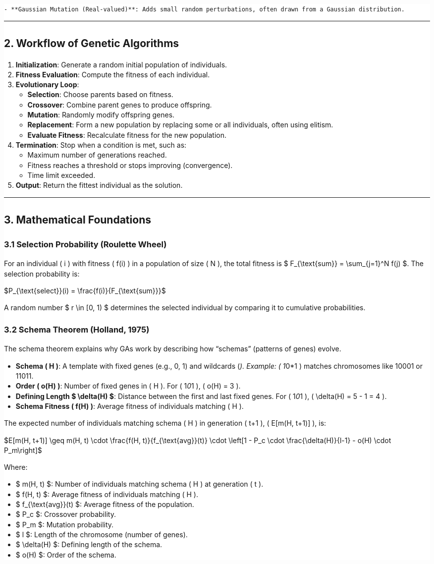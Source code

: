     - **Gaussian Mutation (Real-valued)**: Adds small random perturbations, often drawn from a Gaussian distribution.

---

## 2. Workflow of Genetic Algorithms

1. **Initialization**: Generate a random initial population of individuals.
2. **Fitness Evaluation**: Compute the fitness of each individual.
3. **Evolutionary Loop**:
   - **Selection**: Choose parents based on fitness.
   - **Crossover**: Combine parent genes to produce offspring.
   - **Mutation**: Randomly modify offspring genes.
   - **Replacement**: Form a new population by replacing some or all individuals, often using elitism.
   - **Evaluate Fitness**: Recalculate fitness for the new population.
4. **Termination**: Stop when a condition is met, such as:
   - Maximum number of generations reached.
   - Fitness reaches a threshold or stops improving (convergence).
   - Time limit exceeded.
5. **Output**: Return the fittest individual as the solution.

---

## 3. Mathematical Foundations

### 3.1 Selection Probability (Roulette Wheel)
For an individual \( i \) with fitness \( f(i) \) in a population of size \( N \), the total fitness is $ F_{\text{sum}} = \sum_{j=1}^N f(j) $. The selection probability is:


$P_{\text{select}}(i) = \frac{f(i)}{F_{\text{sum}}}$

A random number $ r \in [0, 1) $ determines the selected individual by comparing it to cumulative probabilities.

### 3.2 Schema Theorem (Holland, 1975)
The schema theorem explains why GAs work by describing how “schemas” (patterns of genes) evolve.

- **Schema \( H \)**: A template with fixed genes (e.g., 0, 1) and wildcards (*). Example: \( 1*0*1 \) matches chromosomes like 10001 or 11011.
- **Order \( o(H) \)**: Number of fixed genes in \( H \). For \( 1*0*1 \), \( o(H) = 3 \).
- **Defining Length $ \delta(H) $**: Distance between the first and last fixed genes. For \( 1*0*1 \), \( \delta(H) = 5 - 1 = 4 \).
- **Schema Fitness \( f(H) \)**: Average fitness of individuals matching \( H \).

The expected number of individuals matching schema \( H \) in generation \( t+1 \), \( E[m(H, t+1)] \), is:

$E[m(H, t+1)] \geq m(H, t) \cdot \frac{f(H, t)}{f_{\text{avg}}(t)} \cdot \left[1 - P_c \cdot \frac{\delta(H)}{l-1} - o(H) \cdot P_m\right]$

Where:
- $ m(H, t) $: Number of individuals matching schema \( H \) at generation \( t \).
- $ f(H, t) $: Average fitness of individuals matching \( H \).
- $ f_{\text{avg}}(t) $: Average fitness of the population.
- $ P_c $: Crossover probability.
- $ P_m $: Mutation probability.
- $ l $: Length of the chromosome (number of genes).
- $ \delta(H) $: Defining length of the schema.
- $ o(H) $: Order of the schema.

